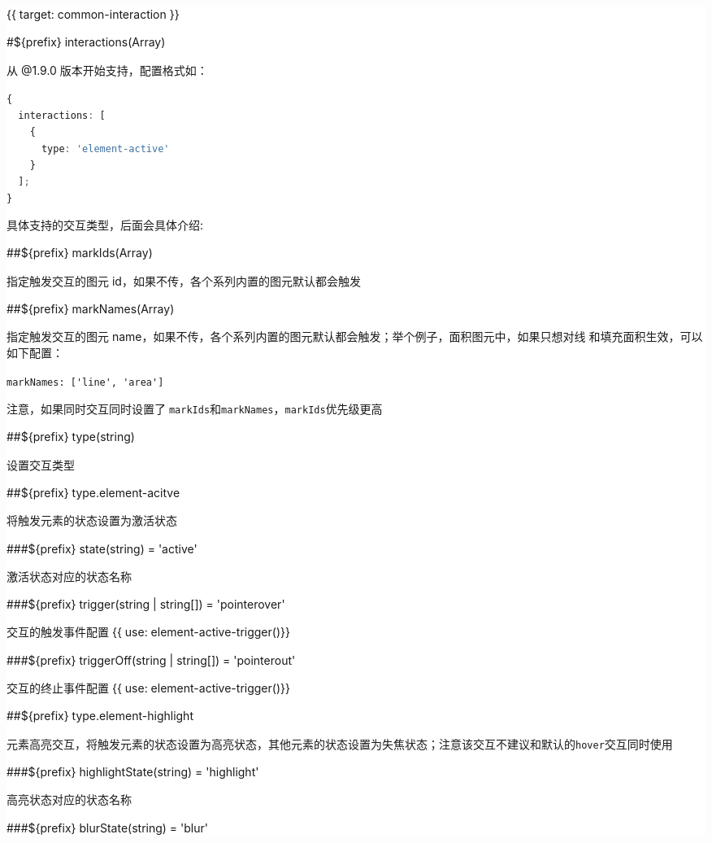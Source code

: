 {{ target: common-interaction }}

#${prefix} interactions(Array)

从 @1.9.0 版本开始支持，配置格式如：

```ts
{
  interactions: [
    {
      type: 'element-active'
    }
  ];
}
```

具体支持的交互类型，后面会具体介绍:

##${prefix} markIds(Array)

指定触发交互的图元 id，如果不传，各个系列内置的图元默认都会触发

##${prefix} markNames(Array)

指定触发交互的图元 name，如果不传，各个系列内置的图元默认都会触发；举个例子，面积图元中，如果只想对线 和填充面积生效，可以如下配置：

```
markNames: ['line', 'area']
```

注意，如果同时交互同时设置了 `markIds`和`markNames`，`markIds`优先级更高

##${prefix} type(string)

设置交互类型

##${prefix} type.element-acitve

将触发元素的状态设置为激活状态

###${prefix} state(string) = 'active'

激活状态对应的状态名称

###${prefix} trigger(string | string[]) = 'pointerover'

交互的触发事件配置
{{ use: element-active-trigger()}}

###${prefix} triggerOff(string | string[]) = 'pointerout'

交互的终止事件配置
{{ use: element-active-trigger()}}

##${prefix} type.element-highlight

元素高亮交互，将触发元素的状态设置为高亮状态，其他元素的状态设置为失焦状态；注意该交互不建议和默认的`hover`交互同时使用

###${prefix} highlightState(string) = 'highlight'

高亮状态对应的状态名称

###${prefix} blurState(string) = 'blur'
